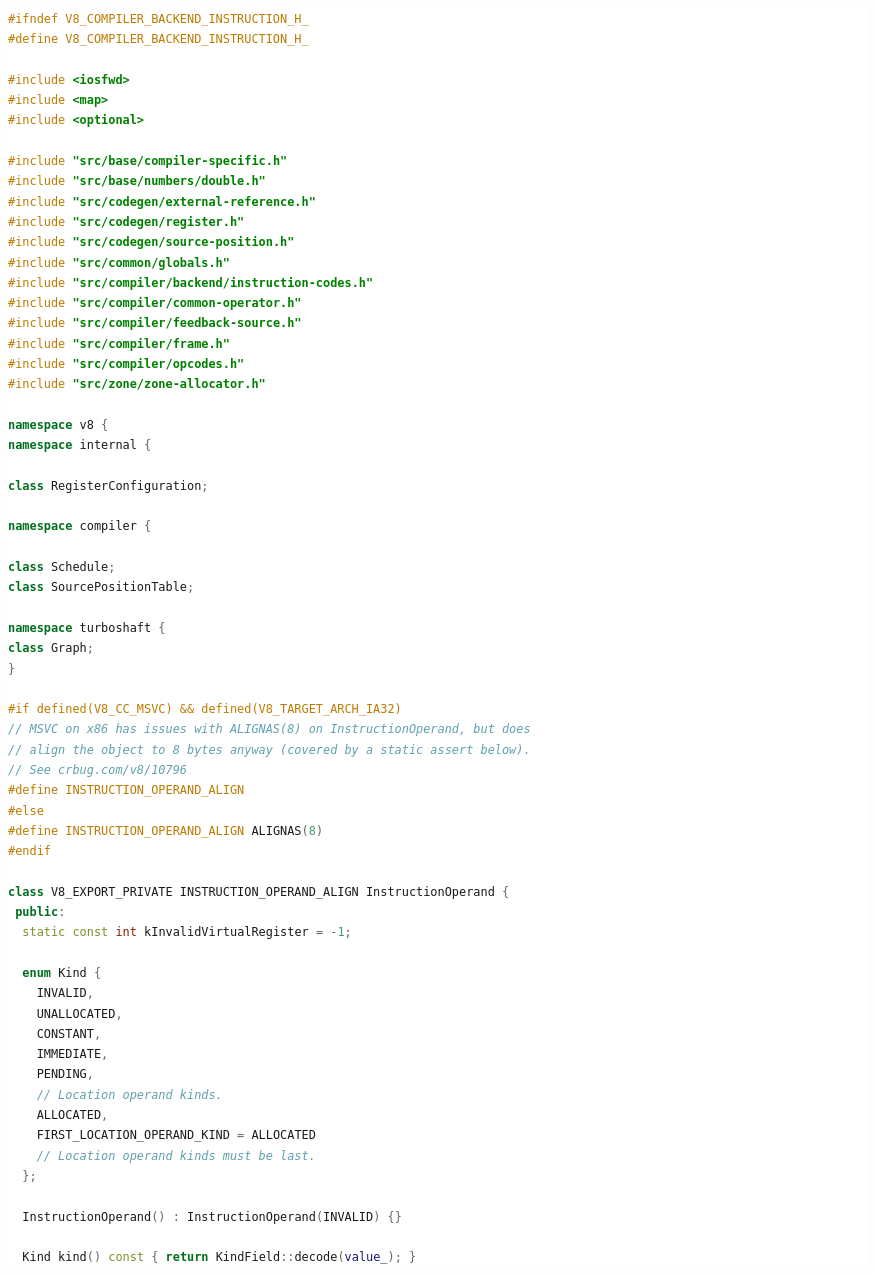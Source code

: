 ```cpp
#ifndef V8_COMPILER_BACKEND_INSTRUCTION_H_
#define V8_COMPILER_BACKEND_INSTRUCTION_H_

#include <iosfwd>
#include <map>
#include <optional>

#include "src/base/compiler-specific.h"
#include "src/base/numbers/double.h"
#include "src/codegen/external-reference.h"
#include "src/codegen/register.h"
#include "src/codegen/source-position.h"
#include "src/common/globals.h"
#include "src/compiler/backend/instruction-codes.h"
#include "src/compiler/common-operator.h"
#include "src/compiler/feedback-source.h"
#include "src/compiler/frame.h"
#include "src/compiler/opcodes.h"
#include "src/zone/zone-allocator.h"

namespace v8 {
namespace internal {

class RegisterConfiguration;

namespace compiler {

class Schedule;
class SourcePositionTable;

namespace turboshaft {
class Graph;
}

#if defined(V8_CC_MSVC) && defined(V8_TARGET_ARCH_IA32)
// MSVC on x86 has issues with ALIGNAS(8) on InstructionOperand, but does
// align the object to 8 bytes anyway (covered by a static assert below).
// See crbug.com/v8/10796
#define INSTRUCTION_OPERAND_ALIGN
#else
#define INSTRUCTION_OPERAND_ALIGN ALIGNAS(8)
#endif

class V8_EXPORT_PRIVATE INSTRUCTION_OPERAND_ALIGN InstructionOperand {
 public:
  static const int kInvalidVirtualRegister = -1;

  enum Kind {
    INVALID,
    UNALLOCATED,
    CONSTANT,
    IMMEDIATE,
    PENDING,
    // Location operand kinds.
    ALLOCATED,
    FIRST_LOCATION_OPERAND_KIND = ALLOCATED
    // Location operand kinds must be last.
  };

  InstructionOperand() : InstructionOperand(INVALID) {}

  Kind kind() const { return KindField::decode(value_); }

```
